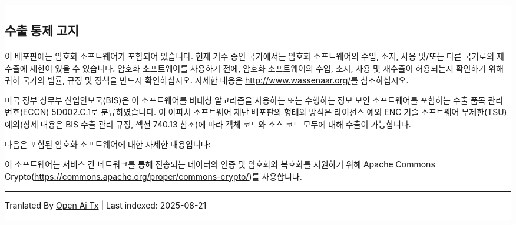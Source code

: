 
----------
## 수출 통제 고지
이 배포판에는 암호화 소프트웨어가 포함되어 있습니다. 현재 거주 중인 국가에서는 암호화 소프트웨어의 수입, 소지, 사용 및/또는 다른 국가로의 재수출에 제한이 있을 수 있습니다.
암호화 소프트웨어를 사용하기 전에, 암호화 소프트웨어의 수입, 소지, 사용 및 재수출이 허용되는지 확인하기 위해 귀하 국가의 법률, 규정 및 정책을 반드시 확인하십시오. 자세한 내용은
<http://www.wassenaar.org/>를 참조하십시오.

미국 정부 상무부 산업안보국(BIS)은 이 소프트웨어를 비대칭 알고리즘을 사용하는 또는 수행하는 정보 보안 소프트웨어를 포함하는 수출 품목 관리 번호(ECCN) 5D002.C.1로 분류하였습니다.
이 아파치 소프트웨어 재단 배포판의 형태와 방식은 라이선스 예외 ENC 기술 소프트웨어 무제한(TSU) 예외(상세 내용은 BIS 수출 관리 규정, 섹션 740.13 참조)에 따라 객체 코드와 소스 코드 모두에 대해 수출이 가능합니다.

다음은 포함된 암호화 소프트웨어에 대한 자세한 내용입니다:

이 소프트웨어는 서비스 간 네트워크를 통해 전송되는 데이터의 인증 및 암호화와 복호화를 지원하기 위해 Apache Commons Crypto(https://commons.apache.org/proper/commons-crypto/)를 사용합니다.

[maven-build-image]: https://github.com/apache/rocketmq/actions/workflows/maven.yaml/badge.svg
[maven-build-url]: https://github.com/apache/rocketmq/actions/workflows/maven.yaml
[codecov-image]: https://codecov.io/gh/apache/rocketmq/branch/master/graph/badge.svg
[codecov-url]: https://codecov.io/gh/apache/rocketmq
[maven-central-image]: https://maven-badges.herokuapp.com/maven-central/org.apache.rocketmq/rocketmq-all/badge.svg
[maven-central-url]: http://search.maven.org/#search%7Cga%7C1%7Corg.apache.rocketmq
[release-image]: https://img.shields.io/badge/release-download-orange.svg
[release-url]: https://www.apache.org/licenses/LICENSE-2.0.html
[license-image]: https://img.shields.io/badge/license-Apache%202-4EB1BA.svg
[license-url]: https://www.apache.org/licenses/LICENSE-2.0.html
[average-time-to-resolve-an-issue-image]: http://isitmaintained.com/badge/resolution/apache/rocketmq.svg








[average-time-to-resolve-an-issue-url]: http://isitmaintained.com/project/apache/rocketmq
[percentage-of-issues-still-open-image]: http://isitmaintained.com/badge/open/apache/rocketmq.svg
[percentage-of-issues-still-open-url]: http://isitmaintained.com/project/apache/rocketmq
[twitter-follow-image]: https://img.shields.io/twitter/follow/ApacheRocketMQ?style=social
[twitter-follow-url]: https://twitter.com/intent/follow?screen_name=ApacheRocketMQ



---


Tranlated By [Open Ai Tx](https://github.com/OpenAiTx/OpenAiTx) | Last indexed: 2025-08-21


---